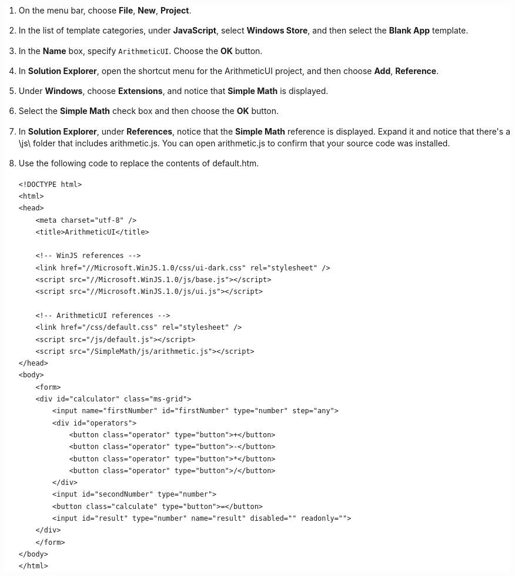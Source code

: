 1.  On the menu bar, choose **File**, **New**, **Project**.  
  
2.  In the list of template categories, under **JavaScript**, select **Windows Store**, and then select the **Blank App** template.  
  
3.  In the **Name** box, specify `ArithmeticUI`. Choose the **OK** button.  
  
4.  In **Solution Explorer**, open the shortcut menu for the ArithmeticUI project, and then choose **Add**, **Reference**.  
  
5.  Under **Windows**, choose **Extensions**, and notice that **Simple Math** is displayed.  
  
6.  Select the **Simple Math** check box and then choose the **OK** button.  
  
7.  In **Solution Explorer**, under **References**, notice that the **Simple Math** reference is displayed. Expand it and notice that there's a \js\ folder that includes arithmetic.js. You can open arithmetic.js to confirm that your source code was installed.  
  
8.  Use the following code to replace the contents of default.htm.  
  
    ```  
    <!DOCTYPE html>  
    <html>  
    <head>  
        <meta charset="utf-8" />  
        <title>ArithmeticUI</title>  
  
        <!-- WinJS references -->  
        <link href="//Microsoft.WinJS.1.0/css/ui-dark.css" rel="stylesheet" />  
        <script src="//Microsoft.WinJS.1.0/js/base.js"></script>  
        <script src="//Microsoft.WinJS.1.0/js/ui.js"></script>  
  
        <!-- ArithmeticUI references -->  
        <link href="/css/default.css" rel="stylesheet" />  
        <script src="/js/default.js"></script>  
        <script src="/SimpleMath/js/arithmetic.js"></script>  
    </head>  
    <body>  
        <form>  
        <div id="calculator" class="ms-grid">  
            <input name="firstNumber" id="firstNumber" type="number" step="any">  
            <div id="operators">  
                <button class="operator" type="button">+</button>  
                <button class="operator" type="button">-</button>  
                <button class="operator" type="button">*</button>  
                <button class="operator" type="button">/</button>  
            </div>  
            <input id="secondNumber" type="number">  
            <button class="calculate" type="button">=</button>  
            <input id="result" type="number" name="result" disabled="" readonly="">  
        </div>  
        </form>  
    </body>  
    </html>  
    ```  
  